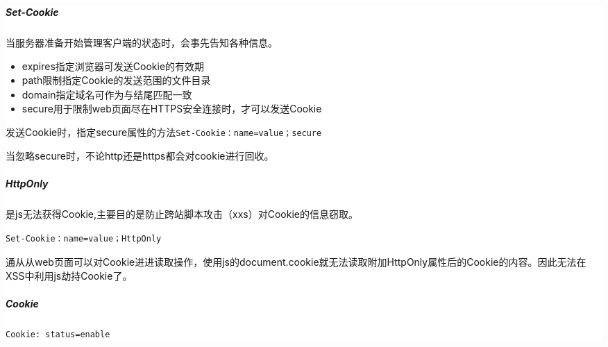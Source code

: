##### Set-Cookie
当服务器准备开始管理客户端的状态时，会事先告知各种信息。
- expires指定浏览器可发送Cookie的有效期
- path限制指定Cookie的发送范围的文件目录
- domain指定域名可作为与结尾匹配一致
- secure用于限制web页面尽在HTTPS安全连接时，才可以发送Cookie

发送Cookie时，指定secure属性的方法`Set-Cookie：name=value；secure`

当忽略secure时，不论http还是https都会对cookie进行回收。

##### HttpOnly
是js无法获得Cookie,主要目的是防止跨站脚本攻击（xxs）对Cookie的信息窃取。

`Set-Cookie：name=value；HttpOnly`

通从从web页面可以对Cookie进进读取操作，使用js的document.cookie就无法读取附加HttpOnly属性后的Cookie的内容。因此无法在XSS中利用js劫持Cookie了。

##### Cookie
`Cookie: status=enable`
